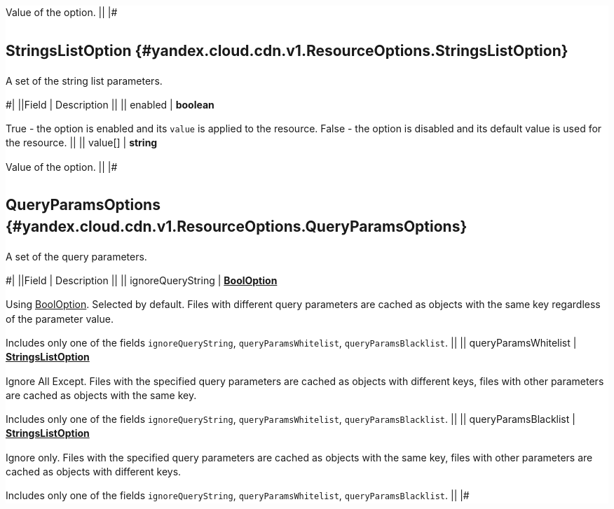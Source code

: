 Value of the option. ||
|#

## StringsListOption {#yandex.cloud.cdn.v1.ResourceOptions.StringsListOption}

A set of the string list parameters.

#|
||Field | Description ||
|| enabled | **boolean**

True - the option is enabled and its `value` is applied to the resource.
False - the option is disabled and its default value is used for the resource. ||
|| value[] | **string**

Value of the option. ||
|#

## QueryParamsOptions {#yandex.cloud.cdn.v1.ResourceOptions.QueryParamsOptions}

A set of the query parameters.

#|
||Field | Description ||
|| ignoreQueryString | **[BoolOption](#yandex.cloud.cdn.v1.ResourceOptions.BoolOption)**

Using [BoolOption](#yandex.cloud.cdn.v1.ResourceOptions.BoolOption). Selected by default. Files with different query parameters are cached as objects with the same key regardless of the parameter value.

Includes only one of the fields `ignoreQueryString`, `queryParamsWhitelist`, `queryParamsBlacklist`. ||
|| queryParamsWhitelist | **[StringsListOption](#yandex.cloud.cdn.v1.ResourceOptions.StringsListOption)**

Ignore All Except.
Files with the specified query parameters are cached as objects with different keys,
files with other parameters are cached as objects with the same key.

Includes only one of the fields `ignoreQueryString`, `queryParamsWhitelist`, `queryParamsBlacklist`. ||
|| queryParamsBlacklist | **[StringsListOption](#yandex.cloud.cdn.v1.ResourceOptions.StringsListOption)**

Ignore only. Files with the specified query parameters are cached as objects with the same key,
files with other parameters are cached as objects with different keys.

Includes only one of the fields `ignoreQueryString`, `queryParamsWhitelist`, `queryParamsBlacklist`. ||
|#
